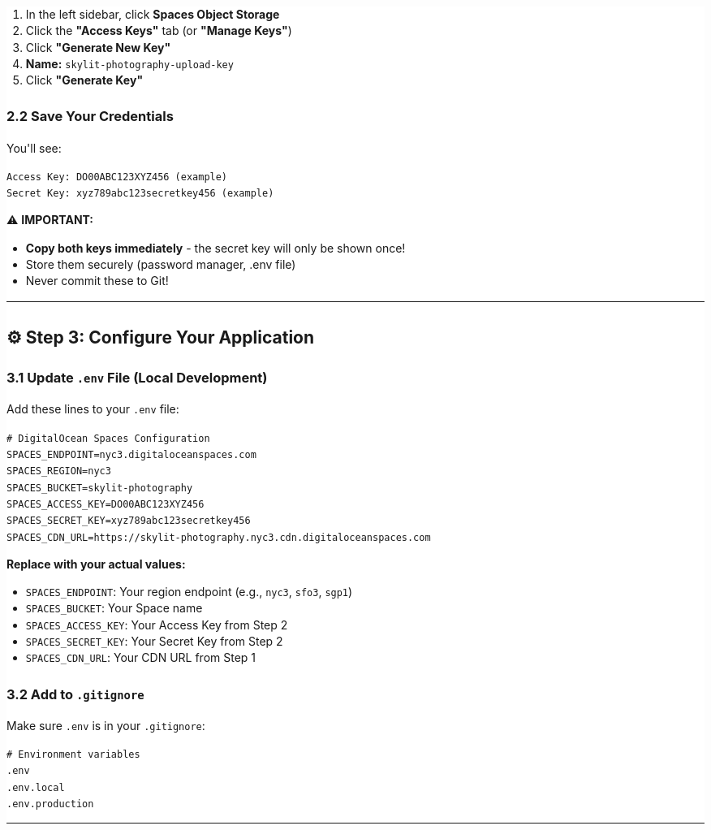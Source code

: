 1. In the left sidebar, click **Spaces Object Storage**
2. Click the **"Access Keys"** tab (or **"Manage Keys"**)
3. Click **"Generate New Key"**
4. **Name:** `skylit-photography-upload-key`
5. Click **"Generate Key"**

### 2.2 Save Your Credentials

You'll see:
```
Access Key: DO00ABC123XYZ456 (example)
Secret Key: xyz789abc123secretkey456 (example)
```

⚠️ **IMPORTANT:** 
- **Copy both keys immediately** - the secret key will only be shown once!
- Store them securely (password manager, .env file)
- Never commit these to Git!

---

## ⚙️ Step 3: Configure Your Application

### 3.1 Update `.env` File (Local Development)

Add these lines to your `.env` file:

```env
# DigitalOcean Spaces Configuration
SPACES_ENDPOINT=nyc3.digitaloceanspaces.com
SPACES_REGION=nyc3
SPACES_BUCKET=skylit-photography
SPACES_ACCESS_KEY=DO00ABC123XYZ456
SPACES_SECRET_KEY=xyz789abc123secretkey456
SPACES_CDN_URL=https://skylit-photography.nyc3.cdn.digitaloceanspaces.com
```

**Replace with your actual values:**
- `SPACES_ENDPOINT`: Your region endpoint (e.g., `nyc3`, `sfo3`, `sgp1`)
- `SPACES_BUCKET`: Your Space name
- `SPACES_ACCESS_KEY`: Your Access Key from Step 2
- `SPACES_SECRET_KEY`: Your Secret Key from Step 2
- `SPACES_CDN_URL`: Your CDN URL from Step 1

### 3.2 Add to `.gitignore`

Make sure `.env` is in your `.gitignore`:

```gitignore
# Environment variables
.env
.env.local
.env.production
```

---